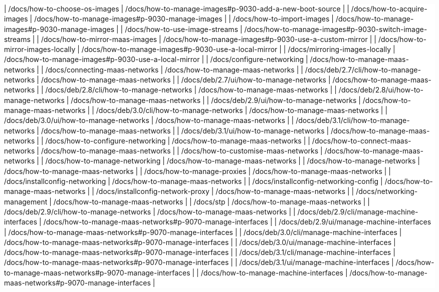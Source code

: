 | /docs/how-to-choose-os-images                           | /docs/how-to-manage-images#p-9030-add-a-new-boot-source                         |
| /docs/how-to-acquire-images                             | /docs/how-to-manage-images#p-9030-manage-images                                 |
| /docs/how-to-import-images                              | /docs/how-to-manage-images#p-9030-manage-images                                 |
| /docs/how-to-use-image-streams                          | /docs/how-to-manage-images#p-9030-switch-image-streams                          |
| /docs/how-to-mirror-maas-images                         | /docs/how-to-manage-images#p-9030-use-a-custom-mirror                           |
| /docs/how-to-mirror-images-locally                      | /docs/how-to-manage-images#p-9030-use-a-local-mirror                            |
| /docs/mirroring-images-locally                          | /docs/how-to-manage-images#p-9030-use-a-local-mirror                            |
| /docs/configure-networking                              | /docs/how-to-manage-maas-networks                                               |
| /docs/connecting-maas-networks                          | /docs/how-to-manage-maas-networks                                               |
| /docs/deb/2.7/cli/how-to-manage-networks                | /docs/how-to-manage-maas-networks                                               |
| /docs/deb/2.7/ui/how-to-manage-networks                 | /docs/how-to-manage-maas-networks                                               |
| /docs/deb/2.8/cli/how-to-manage-networks                | /docs/how-to-manage-maas-networks                                               |
| /docs/deb/2.8/ui/how-to-manage-networks                 | /docs/how-to-manage-maas-networks                                               |
| /docs/deb/2.9/ui/how-to-manage-networks                 | /docs/how-to-manage-maas-networks                                               |
| /docs/deb/3.0/cli/how-to-manage-networks                | /docs/how-to-manage-maas-networks                                               |
| /docs/deb/3.0/ui/how-to-manage-networks                 | /docs/how-to-manage-maas-networks                                               |
| /docs/deb/3.1/cli/how-to-manage-networks                | /docs/how-to-manage-maas-networks                                               |
| /docs/deb/3.1/ui/how-to-manage-networks                 | /docs/how-to-manage-maas-networks                                               |
| /docs/how-to-configure-networking                       | /docs/how-to-manage-maas-networks                                               |
| /docs/how-to-connect-maas-networks                      | /docs/how-to-manage-maas-networks                                               |
| /docs/how-to-customise-maas-networks                    | /docs/how-to-manage-maas-networks                                               |
| /docs/how-to-manage-networking                          | /docs/how-to-manage-maas-networks                                               |
| /docs/how-to-manage-networks                            | /docs/how-to-manage-maas-networks                                               |
| /docs/how-to-manage-proxies                             | /docs/how-to-manage-maas-networks                                               |
| /docs/installconfig-networking                          | /docs/how-to-manage-maas-networks                                               |
| /docs/installconfig-networking-config                   | /docs/how-to-manage-maas-networks                                               |
| /docs/installconfig-network-proxy                       | /docs/how-to-manage-maas-networks                                               |
| /docs/networking-management                             | /docs/how-to-manage-maas-networks                                               |
| /docs/stp                                               | /docs/how-to-manage-maas-networks                                               |
| /docs/deb/2.9/cli/how-to-manage-networks                | /docs/how-to-manage-maas-networks                                               |
| /docs/deb/2.9/cli/manage-machine-interfaces             | /docs/how-to-manage-maas-networks#p-9070-manage-interfaces                      |
| /docs/deb/2.9/ui/manage-machine-interfaces              | /docs/how-to-manage-maas-networks#p-9070-manage-interfaces                      |
| /docs/deb/3.0/cli/manage-machine-interfaces             | /docs/how-to-manage-maas-networks#p-9070-manage-interfaces                      |
| /docs/deb/3.0/ui/manage-machine-interfaces              | /docs/how-to-manage-maas-networks#p-9070-manage-interfaces                      |
| /docs/deb/3.1/cli/manage-machine-interfaces             | /docs/how-to-manage-maas-networks#p-9070-manage-interfaces                      |
| /docs/deb/3.1/ui/manage-machine-interfaces              | /docs/how-to-manage-maas-networks#p-9070-manage-interfaces                      |
| /docs/how-to-manage-machine-interfaces                  | /docs/how-to-manage-maas-networks#p-9070-manage-interfaces                      |